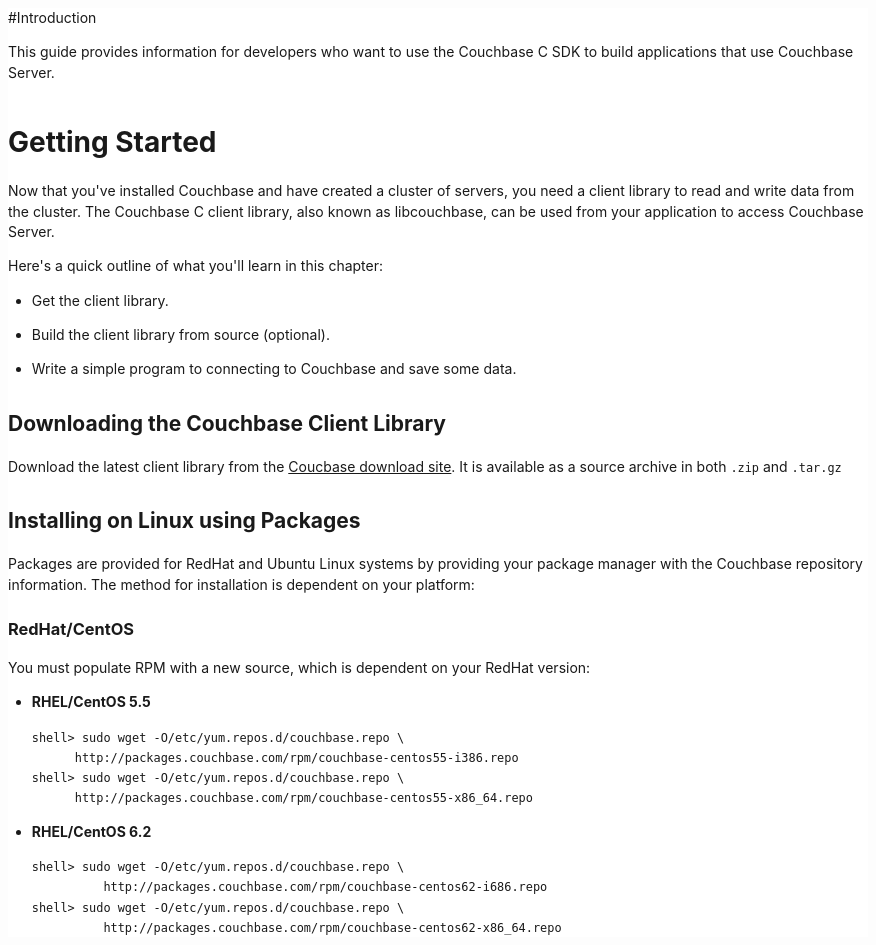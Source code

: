 #Introduction

This guide provides information for developers who want to use the Couchbase C SDK to build applications that use Couchbase Server.

# Getting Started

Now that you've installed Couchbase and have created a cluster of servers, you
need a client library to read and write data from the cluster. The Couchbase C
client library, also known as libcouchbase, can be used from your application to
access Couchbase Server.

Here's a quick outline of what you'll learn in this chapter:

 * Get the client library.

 * Build the client library from source (optional).

 * Write a simple program to connecting to Couchbase and save some data.

<a id="downloading"></a>

## Downloading the Couchbase Client Library

Download the latest client library from the [Coucbase download
site](http://www.couchbase.com/develop/c/current/). It is available as a source
archive in both `.zip` and `.tar.gz`

<a id="c-install-linux"></a>

## Installing on Linux using Packages

Packages are provided for RedHat and Ubuntu Linux systems by providing your
package manager with the Couchbase repository information. The method for
installation is dependent on your platform:

<a id="c-install-linux-redhat"></a>

### RedHat/CentOS

You must populate RPM with a new source, which is dependent on your RedHat
version:

 * **RHEL/CentOS 5.5**

    ```
    shell> sudo wget -O/etc/yum.repos.d/couchbase.repo \
          http://packages.couchbase.com/rpm/couchbase-centos55-i386.repo
    shell> sudo wget -O/etc/yum.repos.d/couchbase.repo \
          http://packages.couchbase.com/rpm/couchbase-centos55-x86_64.repo
    ```

 * **RHEL/CentOS 6.2**

    ```
    shell> sudo wget -O/etc/yum.repos.d/couchbase.repo \
              http://packages.couchbase.com/rpm/couchbase-centos62-i686.repo
    shell> sudo wget -O/etc/yum.repos.d/couchbase.repo \
              http://packages.couchbase.com/rpm/couchbase-centos62-x86_64.repo
    ```
